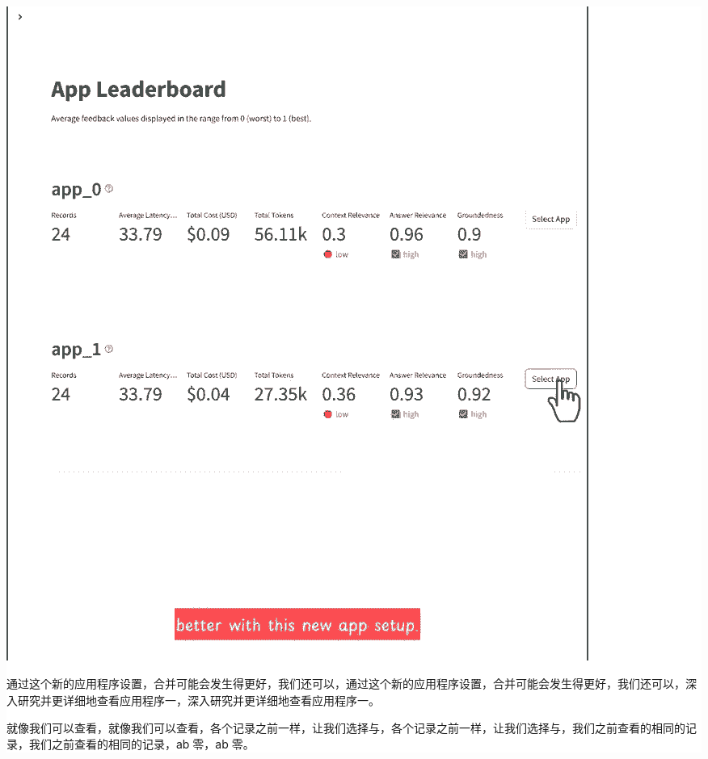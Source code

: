 
![](img/c023682d06c152d46f90e15c85ce2f07_81.png)

通过这个新的应用程序设置，合并可能会发生得更好，我们还可以，通过这个新的应用程序设置，合并可能会发生得更好，我们还可以，深入研究并更详细地查看应用程序一，深入研究并更详细地查看应用程序一。

就像我们可以查看，就像我们可以查看，各个记录之前一样，让我们​​选择与，各个记录之前一样，让我们​​选择与，我们之前查看的相同的记录，我们之前查看的相同的记录，ab 零，ab 零。


